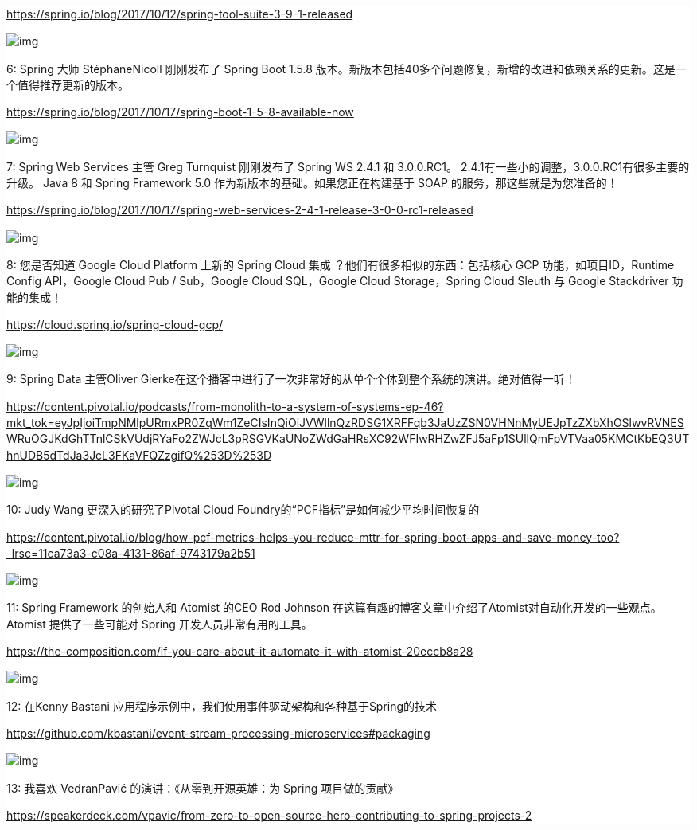 https://spring.io/blog/2017/10/12/spring-tool-suite-3-9-1-released

![img](http://oxjys514c.bkt.clouddn.com/https://sprin)

6:  Spring 大师 StéphaneNicoll 刚刚发布了 Spring Boot 1.5.8 版本。新版本包括40多个问题修复，新增的改进和依赖关系的更新。这是一个值得推荐更新的版本。

https://spring.io/blog/2017/10/17/spring-boot-1-5-8-available-now

![img](http://oxjys514c.bkt.clouddn.com/https://sprin)

7:  Spring Web Services 主管 Greg Turnquist 刚刚发布了 Spring WS 2.4.1 和 3.0.0.RC1。 2.4.1有一些小的调整，3.0.0.RC1有很多主要的升级。 Java 8 和 Spring Framework 5.0 作为新版本的基础。如果您正在构建基于 SOAP 的服务，那这些就是为您准备的！

https://spring.io/blog/2017/10/17/spring-web-services-2-4-1-release-3-0-0-rc1-released

![img](http://oxjys514c.bkt.clouddn.com/https://sprin)

8:  您是否知道 Google Cloud Platform 上新的 Spring Cloud 集成 ？他们有很多相似的东西：包括核心 GCP 功能，如项目ID，Runtime Config API，Google Cloud Pub / Sub，Google Cloud SQL，Google Cloud Storage，Spring Cloud Sleuth 与 Google Stackdriver 功能的集成！

https://cloud.spring.io/spring-cloud-gcp/

![img](http://oxjys514c.bkt.clouddn.com/https://cloud)

9:  Spring Data 主管Oliver Gierke在这个播客中进行了一次非常好的从单个个体到整个系统的演讲。绝对值得一听！

https://content.pivotal.io/podcasts/from-monolith-to-a-system-of-systems-ep-46?mkt_tok=eyJpIjoiTmpNMlpURmxPR0ZqWm1ZeCIsInQiOiJVWllnQzRDSG1XRFFqb3JaUzZSN0VHNnMyUEJpTzZXbXhOSlwvRVNESWRuOGJKdGhTTnlCSkVUdjRYaFo2ZWJcL3pRSGVKaUNoZWdGaHRsXC92WFIwRHZwZFJ5aFp1SUllQmFpVTVaa05KMCtKbEQ3UThnUDB5dTdJa3JcL3FKaVFQZzgifQ%253D%253D

![img](http://oxjys514c.bkt.clouddn.com/https://conte)

10: Judy Wang 更深入的研究了Pivotal Cloud Foundry的“PCF指标”是如何减少平均时间恢复的

https://content.pivotal.io/blog/how-pcf-metrics-helps-you-reduce-mttr-for-spring-boot-apps-and-save-money-too?_lrsc=11ca73a3-c08a-4131-86af-9743179a2b51

![img](http://oxjys514c.bkt.clouddn.com/https://conte)

11:  Spring Framework 的创始人和 Atomist 的CEO  Rod Johnson 在这篇有趣的博客文章中介绍了Atomist对自动化开发的一些观点。 Atomist 提供了一些可能对 Spring 开发人员非常有用的工具。

https://the-composition.com/if-you-care-about-it-automate-it-with-atomist-20eccb8a28

![img](http://oxjys514c.bkt.clouddn.com/https://the-c)

12:  在Kenny Bastani 应用程序示例中，我们使用事件驱动架构和各种基于Spring的技术

https://github.com/kbastani/event-stream-processing-microservices#packaging

![img](http://oxjys514c.bkt.clouddn.com/https://githu)

13:  我喜欢 VedranPavić 的演讲：《从零到开源英雄：为 Spring 项目做的贡献》

https://speakerdeck.com/vpavic/from-zero-to-open-source-hero-contributing-to-spring-projects-2
